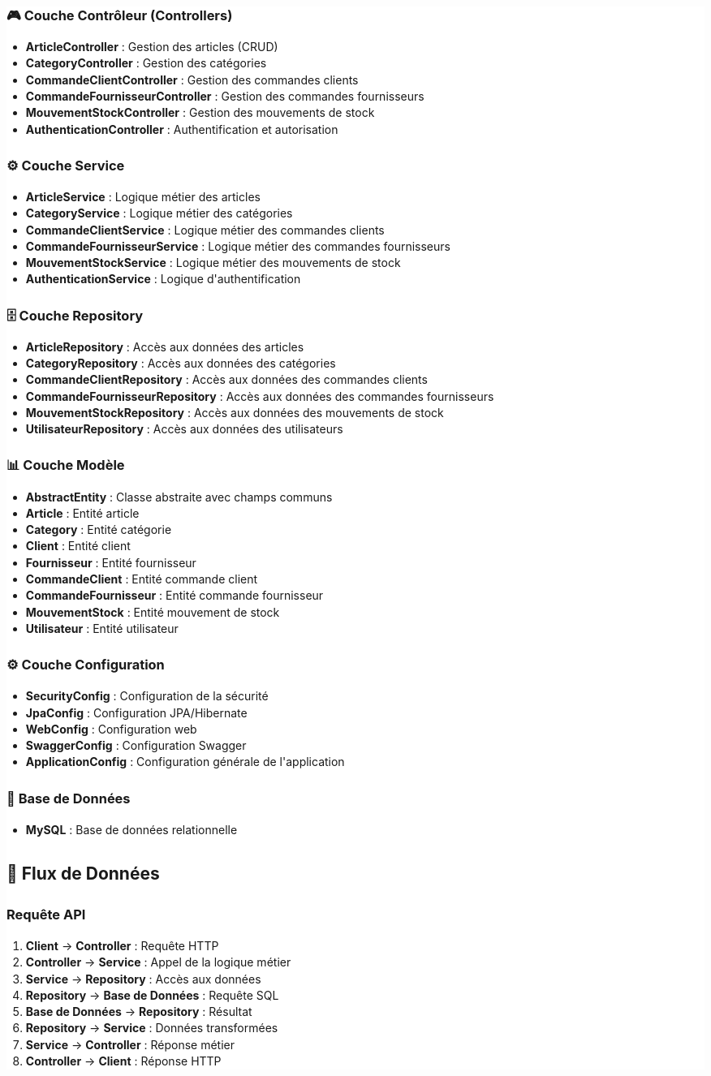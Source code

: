 ### 🎮 **Couche Contrôleur (Controllers)**
- **ArticleController** : Gestion des articles (CRUD)
- **CategoryController** : Gestion des catégories
- **CommandeClientController** : Gestion des commandes clients
- **CommandeFournisseurController** : Gestion des commandes fournisseurs
- **MouvementStockController** : Gestion des mouvements de stock
- **AuthenticationController** : Authentification et autorisation

### ⚙️ **Couche Service**
- **ArticleService** : Logique métier des articles
- **CategoryService** : Logique métier des catégories
- **CommandeClientService** : Logique métier des commandes clients
- **CommandeFournisseurService** : Logique métier des commandes fournisseurs
- **MouvementStockService** : Logique métier des mouvements de stock
- **AuthenticationService** : Logique d'authentification

### 🗄️ **Couche Repository**
- **ArticleRepository** : Accès aux données des articles
- **CategoryRepository** : Accès aux données des catégories
- **CommandeClientRepository** : Accès aux données des commandes clients
- **CommandeFournisseurRepository** : Accès aux données des commandes fournisseurs
- **MouvementStockRepository** : Accès aux données des mouvements de stock
- **UtilisateurRepository** : Accès aux données des utilisateurs

### 📊 **Couche Modèle**
- **AbstractEntity** : Classe abstraite avec champs communs
- **Article** : Entité article
- **Category** : Entité catégorie
- **Client** : Entité client
- **Fournisseur** : Entité fournisseur
- **CommandeClient** : Entité commande client
- **CommandeFournisseur** : Entité commande fournisseur
- **MouvementStock** : Entité mouvement de stock
- **Utilisateur** : Entité utilisateur

### ⚙️ **Couche Configuration**
- **SecurityConfig** : Configuration de la sécurité
- **JpaConfig** : Configuration JPA/Hibernate
- **WebConfig** : Configuration web
- **SwaggerConfig** : Configuration Swagger
- **ApplicationConfig** : Configuration générale de l'application

### 💾 **Base de Données**
- **MySQL** : Base de données relationnelle

## 🔄 **Flux de Données**

### **Requête API**
1. **Client** → **Controller** : Requête HTTP
2. **Controller** → **Service** : Appel de la logique métier
3. **Service** → **Repository** : Accès aux données
4. **Repository** → **Base de Données** : Requête SQL
5. **Base de Données** → **Repository** : Résultat
6. **Repository** → **Service** : Données transformées
7. **Service** → **Controller** : Réponse métier
8. **Controller** → **Client** : Réponse HTTP

